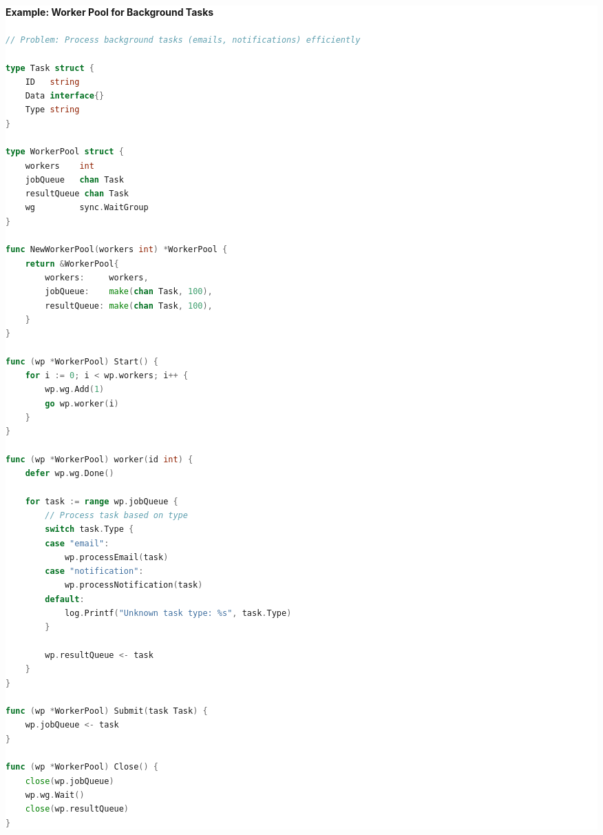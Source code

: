 #### Example: Worker Pool for Background Tasks

```go
// Problem: Process background tasks (emails, notifications) efficiently

type Task struct {
    ID   string
    Data interface{}
    Type string
}

type WorkerPool struct {
    workers    int
    jobQueue   chan Task
    resultQueue chan Task
    wg         sync.WaitGroup
}

func NewWorkerPool(workers int) *WorkerPool {
    return &WorkerPool{
        workers:     workers,
        jobQueue:    make(chan Task, 100),
        resultQueue: make(chan Task, 100),
    }
}

func (wp *WorkerPool) Start() {
    for i := 0; i < wp.workers; i++ {
        wp.wg.Add(1)
        go wp.worker(i)
    }
}

func (wp *WorkerPool) worker(id int) {
    defer wp.wg.Done()

    for task := range wp.jobQueue {
        // Process task based on type
        switch task.Type {
        case "email":
            wp.processEmail(task)
        case "notification":
            wp.processNotification(task)
        default:
            log.Printf("Unknown task type: %s", task.Type)
        }

        wp.resultQueue <- task
    }
}

func (wp *WorkerPool) Submit(task Task) {
    wp.jobQueue <- task
}

func (wp *WorkerPool) Close() {
    close(wp.jobQueue)
    wp.wg.Wait()
    close(wp.resultQueue)
}
```
